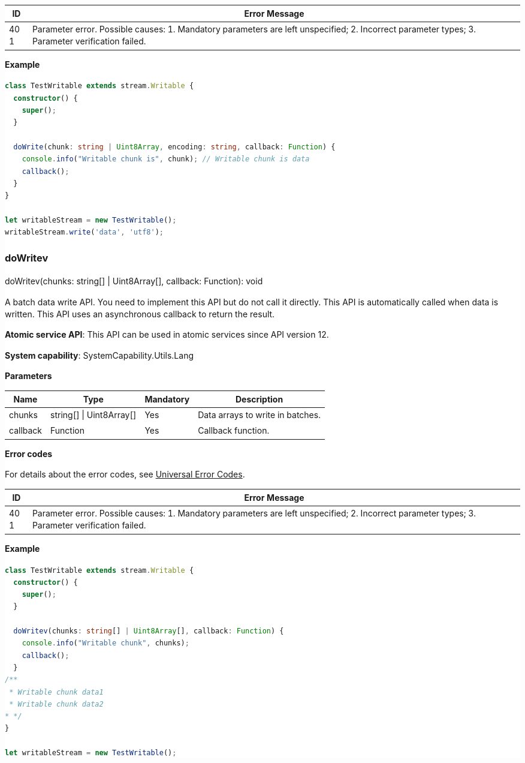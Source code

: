 | ID| Error Message|
| -------- | -------- |
| 401      | Parameter error. Possible causes: 1. Mandatory parameters are left unspecified; 2. Incorrect parameter types; 3. Parameter verification failed. |

**Example**

```ts
class TestWritable extends stream.Writable {
  constructor() {
    super();
  }

  doWrite(chunk: string | Uint8Array, encoding: string, callback: Function) {
    console.info("Writable chunk is", chunk); // Writable chunk is data
    callback();
  }
}

let writableStream = new TestWritable();
writableStream.write('data', 'utf8');
```

### doWritev

doWritev(chunks: string[] | Uint8Array[], callback: Function): void

A batch data write API. You need to implement this API but do not call it directly. This API is automatically called when data is written. This API uses an asynchronous callback to return the result.

**Atomic service API**: This API can be used in atomic services since API version 12.

**System capability**: SystemCapability.Utils.Lang

**Parameters**

| Name| Type| Mandatory| Description|
| -------- | -------- | -------- | -------- |
| chunks    | string[] \|  Uint8Array[] | Yes| Data arrays to write in batches.|
| callback  | Function | Yes| Callback function.|

**Error codes**

For details about the error codes, see [Universal Error Codes](../errorcode-universal.md).

| ID| Error Message|
| -------- | -------- |
| 401      | Parameter error. Possible causes: 1. Mandatory parameters are left unspecified; 2. Incorrect parameter types; 3. Parameter verification failed. |

**Example**

```ts
class TestWritable extends stream.Writable {
  constructor() {
    super();
  }

  doWritev(chunks: string[] | Uint8Array[], callback: Function) {
    console.info("Writable chunk", chunks);
    callback();
  }
/**
 * Writable chunk data1
 * Writable chunk data2
* */
}

let writableStream = new TestWritable();
```